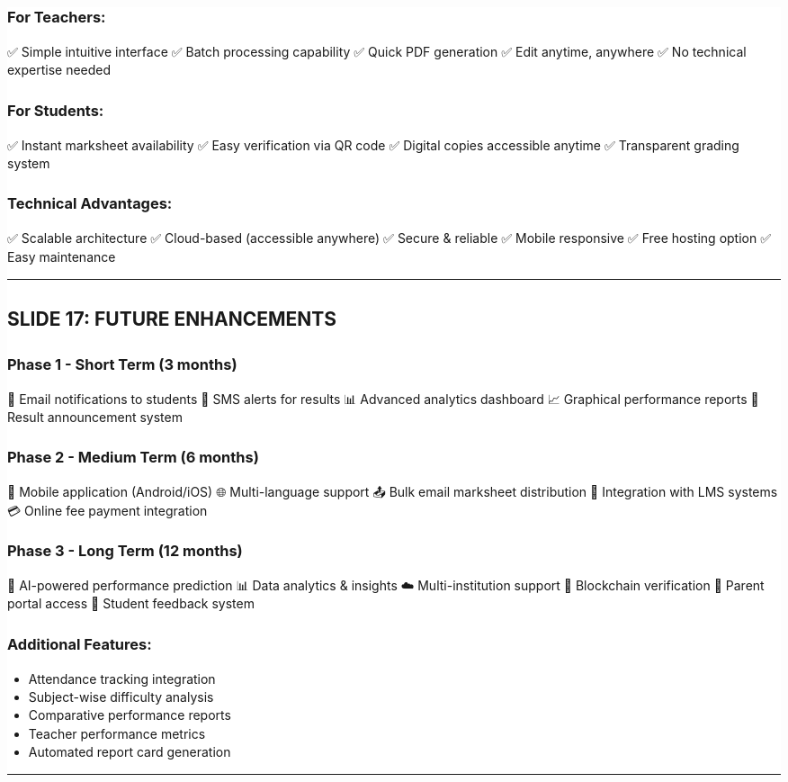 ### For Teachers:
✅ Simple intuitive interface
✅ Batch processing capability
✅ Quick PDF generation
✅ Edit anytime, anywhere
✅ No technical expertise needed

### For Students:
✅ Instant marksheet availability
✅ Easy verification via QR code
✅ Digital copies accessible anytime
✅ Transparent grading system

### Technical Advantages:
✅ Scalable architecture
✅ Cloud-based (accessible anywhere)
✅ Secure & reliable
✅ Mobile responsive
✅ Free hosting option
✅ Easy maintenance

---

## SLIDE 17: FUTURE ENHANCEMENTS

### Phase 1 - Short Term (3 months)
📧 Email notifications to students
📱 SMS alerts for results
📊 Advanced analytics dashboard
📈 Graphical performance reports
🔔 Result announcement system

### Phase 2 - Medium Term (6 months)
📱 Mobile application (Android/iOS)
🌐 Multi-language support
📤 Bulk email marksheet distribution
🔗 Integration with LMS systems
💳 Online fee payment integration

### Phase 3 - Long Term (12 months)
🤖 AI-powered performance prediction
📊 Data analytics & insights
☁️ Multi-institution support
🔐 Blockchain verification
📲 Parent portal access
💬 Student feedback system

### Additional Features:
- Attendance tracking integration
- Subject-wise difficulty analysis
- Comparative performance reports
- Teacher performance metrics
- Automated report card generation

---